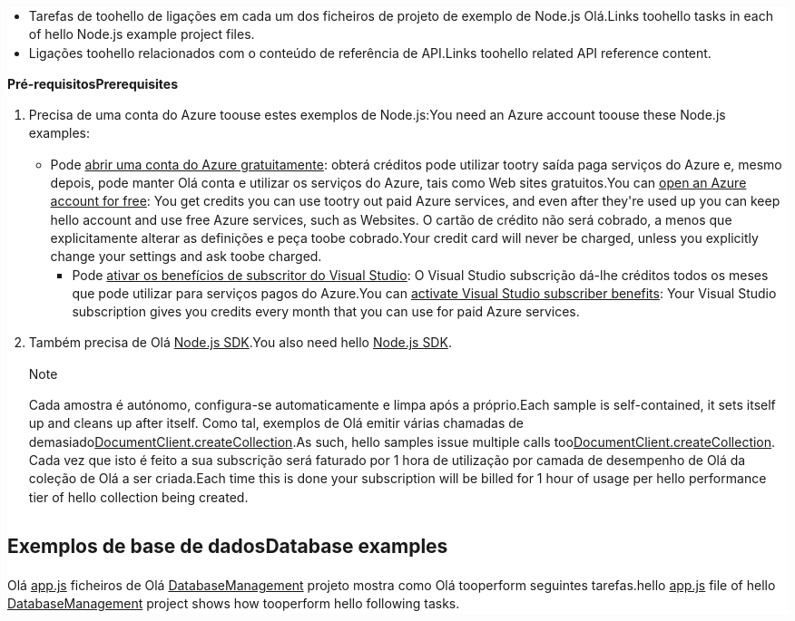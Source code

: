 * <span data-ttu-id="017d9-111">Tarefas de toohello de ligações em cada um dos ficheiros de projeto de exemplo de Node.js Olá.</span><span class="sxs-lookup"><span data-stu-id="017d9-111">Links toohello tasks in each of hello Node.js example project files.</span></span>
* <span data-ttu-id="017d9-112">Ligações toohello relacionados com o conteúdo de referência de API.</span><span class="sxs-lookup"><span data-stu-id="017d9-112">Links toohello related API reference content.</span></span>

<span data-ttu-id="017d9-113">**Pré-requisitos**</span><span class="sxs-lookup"><span data-stu-id="017d9-113">**Prerequisites**</span></span>

1. <span data-ttu-id="017d9-114">Precisa de uma conta do Azure toouse estes exemplos de Node.js:</span><span class="sxs-lookup"><span data-stu-id="017d9-114">You need an Azure account toouse these Node.js examples:</span></span>
   * <span data-ttu-id="017d9-115">Pode [abrir uma conta do Azure gratuitamente](https://azure.microsoft.com/pricing/free-trial/): obterá créditos pode utilizar tootry saída paga serviços do Azure e, mesmo depois, pode manter Olá conta e utilizar os serviços do Azure, tais como Web sites gratuitos.</span><span class="sxs-lookup"><span data-stu-id="017d9-115">You can [open an Azure account for free](https://azure.microsoft.com/pricing/free-trial/): You get credits you can use tootry out paid Azure services, and even after they're used up you can keep hello account and use free Azure services, such as Websites.</span></span> <span data-ttu-id="017d9-116">O cartão de crédito não será cobrado, a menos que explicitamente alterar as definições e peça toobe cobrado.</span><span class="sxs-lookup"><span data-stu-id="017d9-116">Your credit card will never be charged, unless you explicitly change your settings and ask toobe charged.</span></span>
     * <span data-ttu-id="017d9-117">Pode [ativar os benefícios de subscritor do Visual Studio](https://azure.microsoft.com/pricing/member-offers/msdn-benefits-details/): O Visual Studio subscrição dá-lhe créditos todos os meses que pode utilizar para serviços pagos do Azure.</span><span class="sxs-lookup"><span data-stu-id="017d9-117">You can [activate Visual Studio subscriber benefits](https://azure.microsoft.com/pricing/member-offers/msdn-benefits-details/): Your Visual Studio subscription gives you credits every month that you can use for paid Azure services.</span></span>
2. <span data-ttu-id="017d9-118">Também precisa de Olá [Node.js SDK](documentdb-sdk-node.md).</span><span class="sxs-lookup"><span data-stu-id="017d9-118">You also need hello [Node.js SDK](documentdb-sdk-node.md).</span></span>
   
   > [!NOTE]
   > <span data-ttu-id="017d9-119">Cada amostra é autónomo, configura-se automaticamente e limpa após a próprio.</span><span class="sxs-lookup"><span data-stu-id="017d9-119">Each sample is self-contained, it sets itself up and cleans up after itself.</span></span> <span data-ttu-id="017d9-120">Como tal, exemplos de Olá emitir várias chamadas de demasiado[DocumentClient.createCollection](http://azure.github.io/azure-documentdb-node/DocumentClient.html#createCollection).</span><span class="sxs-lookup"><span data-stu-id="017d9-120">As such, hello samples issue multiple calls too[DocumentClient.createCollection](http://azure.github.io/azure-documentdb-node/DocumentClient.html#createCollection).</span></span> <span data-ttu-id="017d9-121">Cada vez que isto é feito a sua subscrição será faturado por 1 hora de utilização por camada de desempenho de Olá da coleção de Olá a ser criada.</span><span class="sxs-lookup"><span data-stu-id="017d9-121">Each time this is done your subscription will be billed for 1 hour of usage per hello performance tier of hello collection being created.</span></span>
   > 
   > 

## <a name="database-examples"></a><span data-ttu-id="017d9-122">Exemplos de base de dados</span><span class="sxs-lookup"><span data-stu-id="017d9-122">Database examples</span></span>
<span data-ttu-id="017d9-123">Olá [app.js](https://github.com/Azure/azure-documentdb-node/blob/master/samples/DatabaseManagement/app.js) ficheiros de Olá [DatabaseManagement](https://github.com/Azure/azure-documentdb-node/tree/master/samples/DatabaseManagement) projeto mostra como Olá tooperform seguintes tarefas.</span><span class="sxs-lookup"><span data-stu-id="017d9-123">hello [app.js](https://github.com/Azure/azure-documentdb-node/blob/master/samples/DatabaseManagement/app.js) file of hello [DatabaseManagement](https://github.com/Azure/azure-documentdb-node/tree/master/samples/DatabaseManagement) project shows how tooperform hello following tasks.</span></span>
